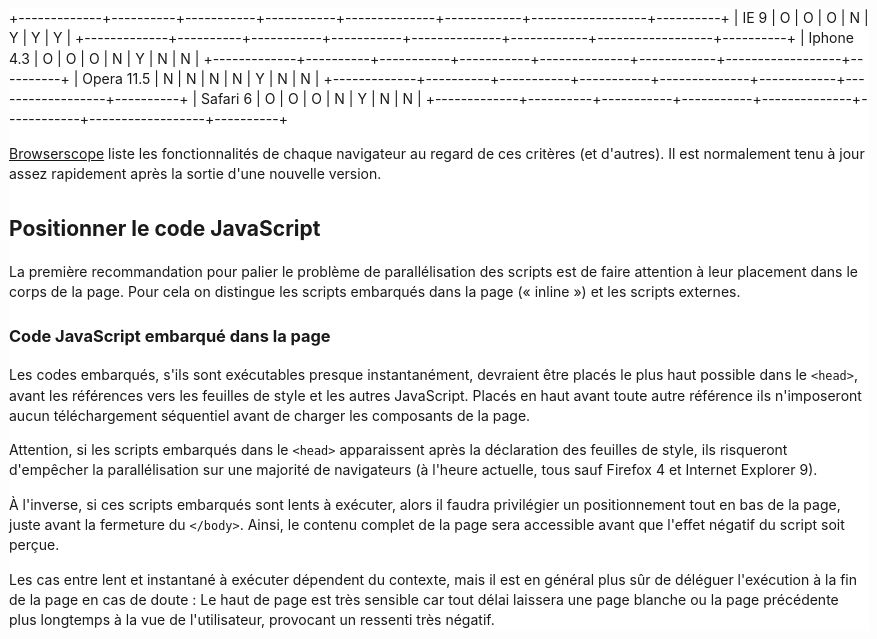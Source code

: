 +-------------+----------+-----------+-----------+--------------+------------+------------------+----------+
| IE 9        | O        | O         | O         | N            | Y          | Y                | Y        |
+-------------+----------+-----------+-----------+--------------+------------+------------------+----------+
| Iphone 4.3  | O        | O         | O         | N            | Y          | N                | N        |
+-------------+----------+-----------+-----------+--------------+------------+------------------+----------+
| Opera 11.5  | N        | N         | N         | N            | Y          | N                | N        |
+-------------+----------+-----------+-----------+--------------+------------+------------------+----------+
| Safari 6    | O        | O         | O         | N            | Y          | N                | N        |
+-------------+----------+-----------+-----------+--------------+------------+------------------+----------+

[Browserscope](http://www.browserscope.org/?category=network) 
liste les fonctionnalités de chaque navigateur au regard de 
ces critères (et d'autres). Il est normalement tenu à jour assez 
rapidement après la sortie d'une nouvelle version. 

Positionner le code JavaScript
------------------------------

La première recommandation pour palier le problème de parallélisation 
des scripts est de faire attention à leur placement dans le corps 
de la page. Pour cela on distingue les scripts embarqués dans 
la page (« inline ») et les scripts externes. 

### Code JavaScript embarqué dans la page

Les codes embarqués, s'ils sont exécutables presque instantanément, 
devraient être placés le plus haut possible dans le `<head>`, 
avant les références vers les feuilles de style et les autres 
JavaScript. Placés en haut avant toute autre référence ils n'imposeront 
aucun téléchargement séquentiel avant de charger les composants 
de la page. 

Attention, si les scripts embarqués dans le `<head>` apparaissent 
après la déclaration des feuilles de style, ils risqueront d'empêcher 
la parallélisation sur une majorité de navigateurs (à l'heure 
actuelle, tous sauf Firefox 4 et Internet Explorer 9). 

À l'inverse, si ces scripts embarqués sont lents à exécuter, 
alors il faudra privilégier un positionnement tout en bas de 
la page, juste avant la fermeture du `</body>`. Ainsi, le contenu 
complet de la page sera accessible avant que l'effet négatif 
du script soit perçue. 

Les cas entre lent et instantané à exécuter dépendent du contexte, 
mais il est en général plus sûr de déléguer l'exécution à la fin 
de la page en cas de doute : Le haut de page est très sensible car 
tout délai laissera une page blanche ou la page précédente plus 
longtemps à la vue de l'utilisateur, provocant un ressenti très 
négatif. 

